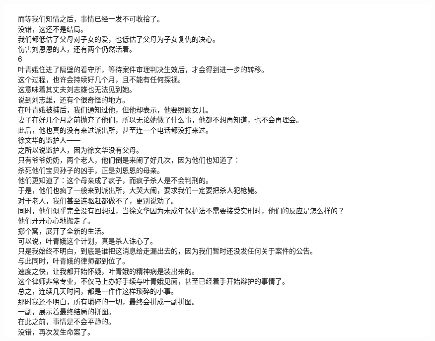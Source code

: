 <br>   
&emsp;&emsp;而等我们知情之后，事情已经一发不可收拾了。  
<br>   
&emsp;&emsp;没错，这还不是结局。  
<br>   
&emsp;&emsp;我们都低估了父母对子女的爱，也低估了父母为子女复仇的决心。  
<br>   
&emsp;&emsp;伤害刘恩恩的人，还有两个仍然活着。  
<br>   
&emsp;&emsp;6  
<br>   
&emsp;&emsp;叶青娥住进了隔壁的看守所，等待案件审理判决生效后，才会得到进一步的转移。  
<br>   
&emsp;&emsp;这个过程，也许会持续好几个月，且不能有任何探视。  
<br>   
&emsp;&emsp;这意味着其丈夫刘志雄也无法见到她。  
<br>   
&emsp;&emsp;说到刘志雄，还有个很奇怪的地方。  
<br>   
&emsp;&emsp;在叶青娥被捕后，我们通知过他，但他却表示，他要照顾女儿。  
<br>   
&emsp;&emsp;妻子在好几个月之前抛弃了他们，所以无论她做了什么事，他都不想再知道，也不会再理会。  
<br>   
&emsp;&emsp;此后，他也真的没有来过派出所，甚至连一个电话都没打来过。  
<br>   
&emsp;&emsp;徐文华的监护人——  
<br>   
&emsp;&emsp;之所以说监护人，因为徐文华没有父母。  
<br>   
&emsp;&emsp;只有爷爷奶奶，两个老人，他们倒是来闹了好几次，因为他们也知道了：  
<br>   
&emsp;&emsp;杀死他们宝贝孙子的凶手，正是刘恩恩的母亲。  
<br>   
&emsp;&emsp;他们更知道了：这个母亲成了疯子，而疯子杀人是不会判刑的。  
<br>   
&emsp;&emsp;于是，他们也疯了一般来到派出所，大哭大闹，要求我们一定要把杀人犯枪毙。  
<br>   
&emsp;&emsp;对于老人，我们甚至连驱赶都做不了，更别说劝了。  
<br>   
&emsp;&emsp;同时，他们似乎完全没有回想过，当徐文华因为未成年保护法不需要接受实刑时，他们的反应是怎么样的？  
<br>   
&emsp;&emsp;他们开开心心地搬走了。  
<br>   
&emsp;&emsp;挪个窝，展开了全新的生活。  
<br>   
&emsp;&emsp;可以说，叶青娥这个计划，真是杀人诛心了。  
<br>   
&emsp;&emsp;只是我始终不明白，到底是谁把这消息给走漏出去的，因为我们暂时还没发任何关于案件的公告。  
<br>   
&emsp;&emsp;与此同时，叶青娥的律师都到位了。  
<br>   
&emsp;&emsp;速度之快，让我都开始怀疑，叶青娥的精神病是装出来的。  
<br>   
&emsp;&emsp;这个律师非常专业，不仅马上办好手续与叶青娥见面，甚至已经着手开始辩护的事情了。  
<br>   
&emsp;&emsp;总之，连续几天时间，都是一件件这样琐碎的小事。  
<br>   
&emsp;&emsp;那时我还不明白，所有琐碎的一切，最终会拼成一副拼图。  
<br>   
&emsp;&emsp;一副，展示着最终结局的拼图。  
<br>   
&emsp;&emsp;在此之前，事情是不会平静的。  
<br>   
&emsp;&emsp;没错，再次发生命案了。  